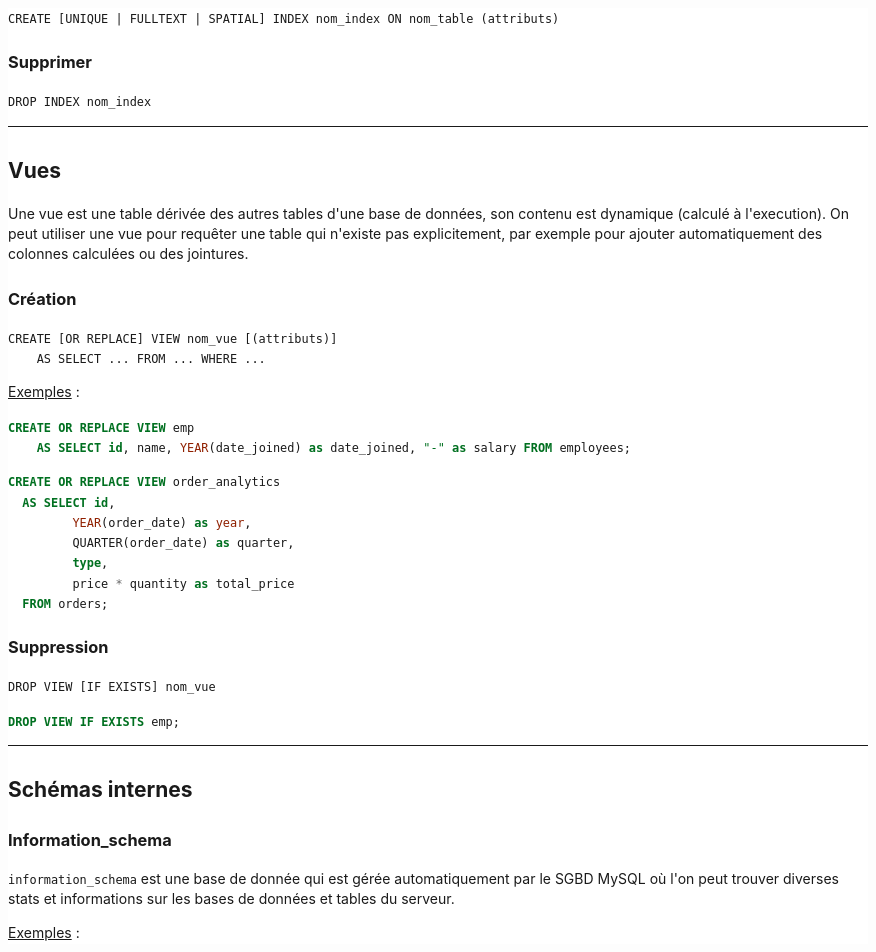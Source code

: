     CREATE [UNIQUE | FULLTEXT | SPATIAL] INDEX nom_index ON nom_table (attributs)

### Supprimer

    DROP INDEX nom_index

---

## Vues

Une vue est une table dérivée des autres tables d'une base de données, son contenu est dynamique (calculé à l'execution).
On peut utiliser une vue pour requêter une table qui n'existe pas explicitement, par exemple pour ajouter automatiquement des colonnes calculées ou des jointures.

### Création

    CREATE [OR REPLACE] VIEW nom_vue [(attributs)]
        AS SELECT ... FROM ... WHERE ...

<ins>Exemples</ins> :

``` sql
CREATE OR REPLACE VIEW emp
    AS SELECT id, name, YEAR(date_joined) as date_joined, "-" as salary FROM employees;
```

``` sql
CREATE OR REPLACE VIEW order_analytics
  AS SELECT id,
         YEAR(order_date) as year,
         QUARTER(order_date) as quarter,
         type,
         price * quantity as total_price
  FROM orders;
```

### Suppression

    DROP VIEW [IF EXISTS] nom_vue

``` sql
DROP VIEW IF EXISTS emp;
```

---

## Schémas internes

### Information_schema

`information_schema` est une base de donnée qui est gérée automatiquement par le SGBD MySQL
où l'on peut trouver diverses stats et informations sur les bases de données et tables du serveur.

<ins>Exemples</ins> :
